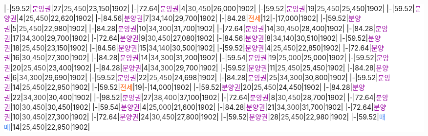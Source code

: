 |-|59.52|<span style="color:#9C11A5">분양권</span>|27|<span style="color:#444444">25,450</span>|23,150|1902|
|-|72.64|<span style="color:#9C11A5">분양권</span>|4|<span style="color:#444444">30,450</span>|26,000|1902|
|-|59.52|<span style="color:#9C11A5">분양권</span>|19|<span style="color:#444444">25,450</span>|25,450|1902|
|-|59.52|<span style="color:#9C11A5">분양권</span>|4|<span style="color:#444444">25,450</span>|22,620|1902|
|-|84.56|<span style="color:#9C11A5">분양권</span>|7|<span style="color:#444444">34,140</span>|29,700|1902|
|-|84.28|<span style="color:#ff5a00">전세</span>|12|<span style="color:#444444">-</span>|17,000|1902|
|-|59.52|<span style="color:#9C11A5">분양권</span>|5|<span style="color:#444444">25,450</span>|22,980|1902|
|-|84.28|<span style="color:#9C11A5">분양권</span>|10|<span style="color:#444444">34,300</span>|31,700|1902|
|-|72.64|<span style="color:#9C11A5">분양권</span>|14|<span style="color:#444444">30,450</span>|28,400|1902|
|-|84.28|<span style="color:#9C11A5">분양권</span>|17|<span style="color:#444444">34,300</span>|29,700|1902|
|-|72.64|<span style="color:#9C11A5">분양권</span>|9|<span style="color:#444444">30,450</span>|27,080|1902|
|-|84.56|<span style="color:#9C11A5">분양권</span>|8|<span style="color:#444444">34,140</span>|30,510|1902|
|-|59.52|<span style="color:#9C11A5">분양권</span>|18|<span style="color:#444444">25,450</span>|23,150|1902|
|-|84.56|<span style="color:#9C11A5">분양권</span>|15|<span style="color:#444444">34,140</span>|30,500|1902|
|-|59.52|<span style="color:#9C11A5">분양권</span>|4|<span style="color:#444444">25,450</span>|22,850|1902|
|-|72.64|<span style="color:#9C11A5">분양권</span>|16|<span style="color:#444444">30,450</span>|27,300|1902|
|-|84.28|<span style="color:#9C11A5">분양권</span>|14|<span style="color:#444444">34,300</span>|31,200|1902|
|-|59.54|<span style="color:#9C11A5">분양권</span>|19|<span style="color:#444444">25,000</span>|25,000|1902|
|-|59.52|<span style="color:#9C11A5">분양권</span>|20|<span style="color:#444444">25,450</span>|23,400|1902|
|-|84.28|<span style="color:#9C11A5">분양권</span>|4|<span style="color:#444444">34,300</span>|29,700|1902|
|-|59.52|<span style="color:#9C11A5">분양권</span>|11|<span style="color:#444444">25,450</span>|25,450|1902|
|-|84.28|<span style="color:#9C11A5">분양권</span>|6|<span style="color:#444444">34,300</span>|29,690|1902|
|-|59.52|<span style="color:#9C11A5">분양권</span>|22|<span style="color:#444444">25,450</span>|24,698|1902|
|-|84.28|<span style="color:#9C11A5">분양권</span>|25|<span style="color:#444444">34,300</span>|30,800|1902|
|-|59.52|<span style="color:#9C11A5">분양권</span>|14|<span style="color:#444444">25,450</span>|22,950|1902|
|-|59.52|<span style="color:#ff5a00">전세</span>|19|<span style="color:#444444">-</span>|14,000|1902|
|-|59.52|<span style="color:#9C11A5">분양권</span>|20|<span style="color:#444444">25,450</span>|24,450|1902|
|-|84.28|<span style="color:#9C11A5">분양권</span>|22|<span style="color:#444444">34,300</span>|30,400|1902|
|-|98.52|<span style="color:#9C11A5">분양권</span>|27|<span style="color:#444444">38,400</span>|37,100|1902|
|-|72.64|<span style="color:#9C11A5">분양권</span>|8|<span style="color:#444444">30,450</span>|28,700|1902|
|-|72.64|<span style="color:#9C11A5">분양권</span>|10|<span style="color:#444444">30,450</span>|30,450|1902|
|-|59.54|<span style="color:#9C11A5">분양권</span>|4|<span style="color:#444444">25,000</span>|21,600|1902|
|-|84.28|<span style="color:#9C11A5">분양권</span>|21|<span style="color:#444444">34,300</span>|31,700|1902|
|-|72.64|<span style="color:#9C11A5">분양권</span>|10|<span style="color:#444444">30,450</span>|27,300|1902|
|-|72.64|<span style="color:#9C11A5">분양권</span>|24|<span style="color:#444444">30,450</span>|27,800|1902|
|-|59.52|<span style="color:#9C11A5">분양권</span>|28|<span style="color:#444444">25,450</span>|22,980|1902|
|-|59.52|<span style="color:#4285f3">매매</span>|14|<span style="color:#444444">25,450</span>|22,950|1902|
